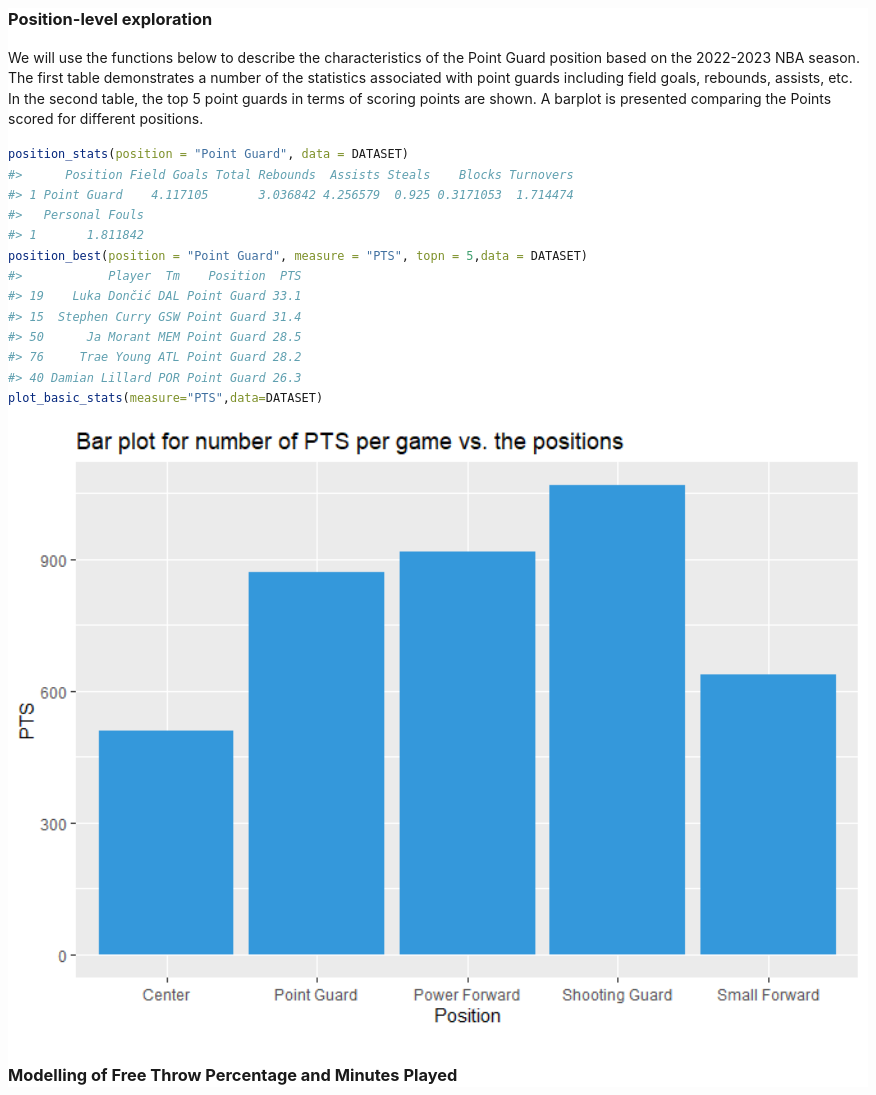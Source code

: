 ### Position-level exploration

We will use the functions below to describe the characteristics of the
Point Guard position based on the 2022-2023 NBA season. The first table
demonstrates a number of the statistics associated with point guards
including field goals, rebounds, assists, etc. In the second table, the
top 5 point guards in terms of scoring points are shown. A barplot is
presented comparing the Points scored for different positions.

``` r
position_stats(position = "Point Guard", data = DATASET)
#>      Position Field Goals Total Rebounds  Assists Steals    Blocks Turnovers
#> 1 Point Guard    4.117105       3.036842 4.256579  0.925 0.3171053  1.714474
#>   Personal Fouls
#> 1       1.811842
position_best(position = "Point Guard", measure = "PTS", topn = 5,data = DATASET)
#>            Player  Tm    Position  PTS
#> 19    Luka Dončić DAL Point Guard 33.1
#> 15  Stephen Curry GSW Point Guard 31.4
#> 50      Ja Morant MEM Point Guard 28.5
#> 76     Trae Young ATL Point Guard 28.2
#> 40 Damian Lillard POR Point Guard 26.3
plot_basic_stats(measure="PTS",data=DATASET)
```

<img src="man/figures/README-unnamed-chunk-4-1.png" width="100%" />

### Modelling of Free Throw Percentage and Minutes Played
